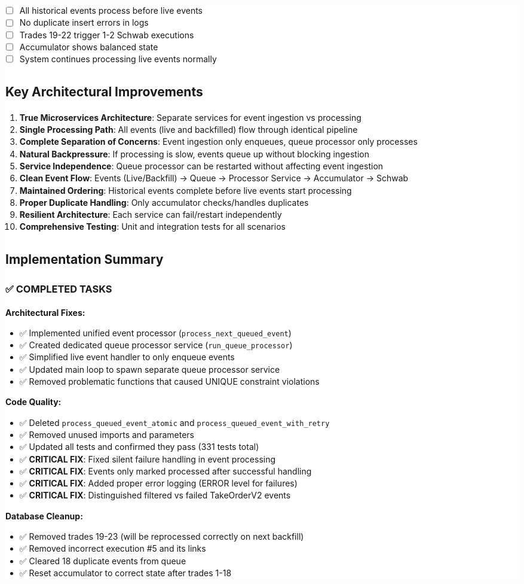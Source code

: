 - [ ] All historical events process before live events
- [ ] No duplicate insert errors in logs
- [ ] Trades 19-22 trigger 1-2 Schwab executions
- [ ] Accumulator shows balanced state
- [ ] System continues processing live events normally

## Key Architectural Improvements

1. **True Microservices Architecture**: Separate services for event ingestion vs
   processing
2. **Single Processing Path**: All events (live and backfilled) flow through
   identical pipeline
3. **Complete Separation of Concerns**: Event ingestion only enqueues, queue
   processor only processes
4. **Natural Backpressure**: If processing is slow, events queue up without
   blocking ingestion
5. **Service Independence**: Queue processor can be restarted without affecting
   event ingestion
6. **Clean Event Flow**: Events (Live/Backfill) → Queue → Processor Service →
   Accumulator → Schwab
7. **Maintained Ordering**: Historical events complete before live events start
   processing
8. **Proper Duplicate Handling**: Only accumulator checks/handles duplicates
9. **Resilient Architecture**: Each service can fail/restart independently
10. **Comprehensive Testing**: Unit and integration tests for all scenarios

## Implementation Summary

### ✅ COMPLETED TASKS

**Architectural Fixes:**

- ✅ Implemented unified event processor (`process_next_queued_event`)
- ✅ Created dedicated queue processor service (`run_queue_processor`)
- ✅ Simplified live event handler to only enqueue events
- ✅ Updated main loop to spawn separate queue processor service
- ✅ Removed problematic functions that caused UNIQUE constraint violations

**Code Quality:**

- ✅ Deleted `process_queued_event_atomic` and `process_queued_event_with_retry`
- ✅ Removed unused imports and parameters
- ✅ Updated all tests and confirmed they pass (331 tests total)
- ✅ **CRITICAL FIX**: Fixed silent failure handling in event processing
- ✅ **CRITICAL FIX**: Events only marked processed after successful handling
- ✅ **CRITICAL FIX**: Added proper error logging (ERROR level for failures)
- ✅ **CRITICAL FIX**: Distinguished filtered vs failed TakeOrderV2 events

**Database Cleanup:**

- ✅ Removed trades 19-23 (will be reprocessed correctly on next backfill)
- ✅ Removed incorrect execution #5 and its links
- ✅ Cleared 18 duplicate events from queue
- ✅ Reset accumulator to correct state after trades 1-18
